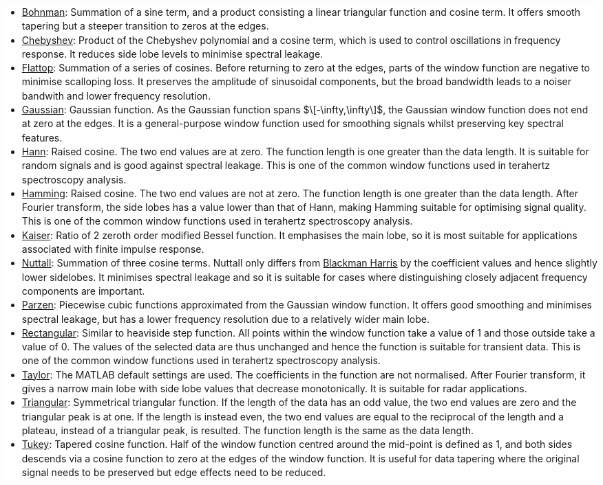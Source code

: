 - [Bohnman](https://uk.mathworks.com/help/signal/ref/bohmanwin.html): Summation of a sine term, and a product consisting a linear triangular function and cosine term. It offers smooth tapering but a steeper transition to zeros at the edges.
- [Chebyshev](https://uk.mathworks.com/help/signal/ref/chebwin.html): Product of the Chebyshev polynomial and a cosine term, which is used to control oscillations in frequency response. It reduces side lobe levels to minimise spectral leakage.
- [Flattop](https://uk.mathworks.com/help/signal/ref/flattopwin.html): Summation of a series of cosines. Before returning to zero at the edges, parts of the window function are negative to minimise scalloping loss. It preserves the amplitude of sinusoidal components, but the broad bandwidth leads to a noiser bandwith and lower frequency resolution.
- [Gaussian](https://uk.mathworks.com/help/signal/ref/gausswin.html): Gaussian function. As the Gaussian function spans $\[-\infty,\infty\]$, the Gaussian window function does not end at zero at the edges. It is a general-purpose window function used for smoothing signals whilst preserving key spectral features.
- [Hann](https://uk.mathworks.com/help/signal/ref/hann.html): Raised cosine. The two end values are at zero. The function length is one greater than the data length. It is suitable for random signals and is good against spectral leakage. This is one of the common window functions used in terahertz spectroscopy analysis.
- [Hamming](https://uk.mathworks.com/help/signal/ref/hamming.html): Raised cosine. The two end values are not at zero. The function length is one greater than the data length. After Fourier transform, the side lobes has a value lower than that of Hann, making Hamming suitable for optimising signal quality. This is one of the common window functions used in terahertz spectroscopy analysis.
- [Kaiser](https://uk.mathworks.com/help/signal/ref/kaiser.html): Ratio of 2 zeroth order modified Bessel function. It emphasises the main lobe, so it is most suitable for applications associated with finite impulse response. 
- [Nuttall](https://uk.mathworks.com/help/signal/ref/nuttallwin.html): Summation of three cosine terms. Nuttall only differs from [Blackman Harris](https://uk.mathworks.com/help/signal/ref/blackmanharris.html) by the coefficient values and hence slightly lower sidelobes. It minimises spectral leakage and so it is suitable for cases where distinguishing closely adjacent frequency components are important.
- [Parzen](https://uk.mathworks.com/help/signal/ref/parzenwin.html): Piecewise cubic functions approximated from the Gaussian window function. It offers good smoothing and minimises spectral leakage, but has a lower frequency resolution due to a relatively wider main lobe.
- [Rectangular](https://uk.mathworks.com/help/signal/ref/rectwin.html): Similar to heaviside step function. All points within the window function take a value of 1 and those outside take a value of 0. The values of the selected data are thus unchanged and hence the function is suitable for transient data.  This is one of the common window functions used in terahertz spectroscopy analysis.
- [Taylor](https://uk.mathworks.com/help/signal/ref/taylorwin.html): The MATLAB default settings are used. The coefficients in the function are not normalised. After Fourier transform, it gives a narrow main lobe with side lobe values that decrease monotonically. It is suitable for radar applications.
- [Triangular](https://uk.mathworks.com/help/signal/ref/triang.html): Symmetrical triangular function. If the length of the data has an odd value, the two end values are zero and the triangular peak is at one. If the length is instead even, the two end values are equal to the reciprocal of the length and a plateau, instead of a triangular peak, is resulted. The function length is the same as the data length.
- [Tukey](https://uk.mathworks.com/help/signal/ref/tukeywin.html): Tapered cosine function. Half of the window function centred around the mid-point is defined as 1, and both sides descends via a cosine function to zero at the edges of the window function. It is useful for data tapering where the original signal needs to be preserved but edge effects need to be reduced.


[^Jepsen&Fischer2005]: Jepsen, P.U. and Fischer, B.M., 2005. Dynamic range in terahertz time-domain transmission and reflection spectroscopy. _Optics letters, 30_(1), pp.29-31.